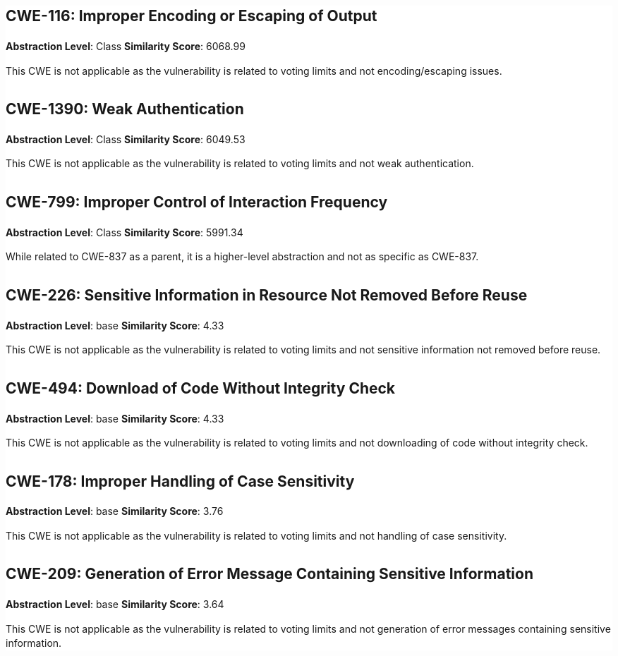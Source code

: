 ## CWE-116: Improper Encoding or Escaping of Output
**Abstraction Level**: Class
**Similarity Score**: 6068.99

This CWE is not applicable as the vulnerability is related to voting limits and not encoding/escaping issues.

## CWE-1390: Weak Authentication
**Abstraction Level**: Class
**Similarity Score**: 6049.53

This CWE is not applicable as the vulnerability is related to voting limits and not weak authentication.

## CWE-799: Improper Control of Interaction Frequency
**Abstraction Level**: Class
**Similarity Score**: 5991.34

While related to CWE-837 as a parent, it is a higher-level abstraction and not as specific as CWE-837.

## CWE-226: Sensitive Information in Resource Not Removed Before Reuse
**Abstraction Level**: base
**Similarity Score**: 4.33

This CWE is not applicable as the vulnerability is related to voting limits and not sensitive information not removed before reuse.

## CWE-494: Download of Code Without Integrity Check
**Abstraction Level**: base
**Similarity Score**: 4.33

This CWE is not applicable as the vulnerability is related to voting limits and not downloading of code without integrity check.

## CWE-178: Improper Handling of Case Sensitivity
**Abstraction Level**: base
**Similarity Score**: 3.76

This CWE is not applicable as the vulnerability is related to voting limits and not handling of case sensitivity.

## CWE-209: Generation of Error Message Containing Sensitive Information
**Abstraction Level**: base
**Similarity Score**: 3.64

This CWE is not applicable as the vulnerability is related to voting limits and not generation of error messages containing sensitive information.
